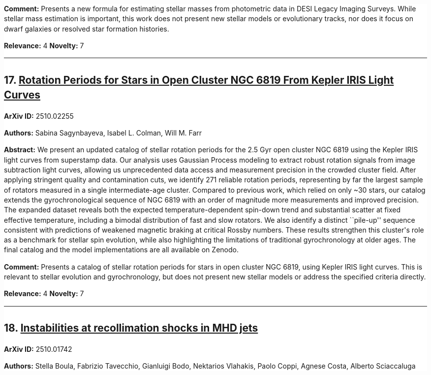 **Comment:** Presents a new formula for estimating stellar masses from photometric data in DESI Legacy Imaging Surveys. While stellar mass estimation is important, this work does not present new stellar models or evolutionary tracks, nor does it focus on dwarf galaxies or resolved star formation histories.

**Relevance:** 4
**Novelty:** 7

---

## 17. [Rotation Periods for Stars in Open Cluster NGC 6819 From Kepler IRIS Light Curves](https://arxiv.org/abs/2510.02255) <a id="link17"></a>

**ArXiv ID:** 2510.02255

**Authors:** Sabina Sagynbayeva, Isabel L. Colman, Will M. Farr

**Abstract:** We present an updated catalog of stellar rotation periods for the 2.5 Gyr open cluster NGC 6819 using the Kepler IRIS light curves from superstamp data. Our analysis uses Gaussian Process modeling to extract robust rotation signals from image subtraction light curves, allowing us unprecedented data access and measurement precision in the crowded cluster field. After applying stringent quality and contamination cuts, we identify 271 reliable rotation periods, representing by far the largest sample of rotators measured in a single intermediate-age cluster. Compared to previous work, which relied on only ~30 stars, our catalog extends the gyrochronological sequence of NGC 6819 with an order of magnitude more measurements and improved precision. The expanded dataset reveals both the expected temperature-dependent spin-down trend and substantial scatter at fixed effective temperature, including a bimodal distribution of fast and slow rotators. We also identify a distinct ``pile-up'' sequence consistent with predictions of weakened magnetic braking at critical Rossby numbers. These results strengthen this cluster's role as a benchmark for stellar spin evolution, while also highlighting the limitations of traditional gyrochronology at older ages. The final catalog and the model implementations are all available on Zenodo.

**Comment:** Presents a catalog of stellar rotation periods for stars in open cluster NGC 6819, using Kepler IRIS light curves. This is relevant to stellar evolution and gyrochronology, but does not present new stellar models or address the specified criteria directly.

**Relevance:** 4
**Novelty:** 7

---

## 18. [Instabilities at recollimation shocks in MHD jets](https://arxiv.org/abs/2510.01742) <a id="link18"></a>

**ArXiv ID:** 2510.01742

**Authors:** Stella Boula, Fabrizio Tavecchio, Gianluigi Bodo, Nektarios Vlahakis, Paolo Coppi, Agnese Costa, Alberto Sciaccaluga

